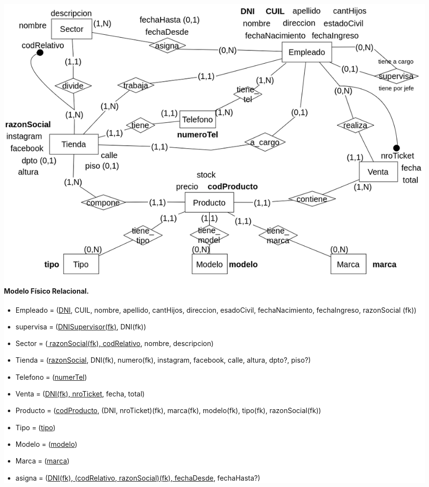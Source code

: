 ![ejercicio4_Lógico](./drawios-png/Parte1/ejercicio04P2_Logico.drawio.png)

#### Modelo Físico Relacional.
- Empleado = (<u>DNI</u>, CUIL, nombre, apellido, cantHijos, direccion, esadoCivil, fechaNacimiento, fechaIngreso, razonSocial (fk))

- supervisa = (<u>DNISupervisor(fk)</u>, DNI(fk))

- Sector = (<u> razonSocial(fk), codRelativo</u>, nombre, descripcion)

- Tienda = (<u>razonSocial</u>, DNI(fk), numero(fk), instagram, facebook, calle, altura, dpto?, piso?)

- Telefono = (<u>numerTel</u>)

- Venta = (<u>DNI(fk), nroTicket</u>, fecha, total)

- Producto = (<u>codProducto</u>, (DNI, nroTicket)(fk), marca(fk), modelo(fk), tipo(fk), razonSocial(fk))

- Tipo = (<u>tipo</u>)

- Modelo = (<u>modelo</u>)

- Marca = (<u>marca</u>)

- asigna = (<u>DNI(fk), (codRelativo, razonSocial)(fk), fechaDesde</u>, fechaHasta?)
